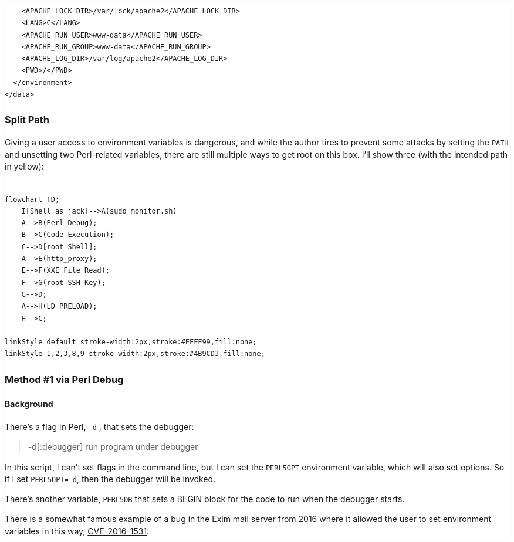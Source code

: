 ```
    <APACHE_LOCK_DIR>/var/lock/apache2</APACHE_LOCK_DIR>
    <LANG>C</LANG>
    <APACHE_RUN_USER>www-data</APACHE_RUN_USER>
    <APACHE_RUN_GROUP>www-data</APACHE_RUN_GROUP>
    <APACHE_LOG_DIR>/var/log/apache2</APACHE_LOG_DIR>
    <PWD>/</PWD>
  </environment>
</data>

```

### Split Path

Giving a user access to environment variables is dangerous, and while the author tires to prevent some attacks by setting the `PATH` and unsetting two Perl-related variables, there are still multiple ways to get root on this box. I’ll show three (with the intended path in yellow):

```

flowchart TD;
    I[Shell as jack]-->A(sudo monitor.sh)
    A-->B(Perl Debug);
    B-->C(Code Execution); 
    C-->D[root Shell];
    A-->E(http_proxy);
    E-->F(XXE File Read);
    F-->G(root SSH Key);
    G-->D;
    A-->H(LD_PRELOAD);
    H-->C;

linkStyle default stroke-width:2px,stroke:#FFFF99,fill:none;
linkStyle 1,2,3,8,9 stroke-width:2px,stroke:#4B9CD3,fill:none;

```

### Method #1 via Perl Debug

#### Background

There’s a flag in Perl, `-d` , that sets the debugger:

> -d[:debugger] run program under debugger

In this script, I can’t set flags in the command line, but I can set the `PERL5OPT` environment variable, which will also set options. So if I set `PERL5OPT=-d`, then the debugger will be invoked.

There’s another variable, `PERL5DB` that sets a BEGIN block for the code to run when the debugger starts.

There is a somewhat famous example of a bug in the Exim mail server from 2016 where it allowed the user to set environment variables in this way, [CVE-2016-1531](https://cve.mitre.org/cgi-bin/cvename.cgi?name=CVE-2016-1531):
